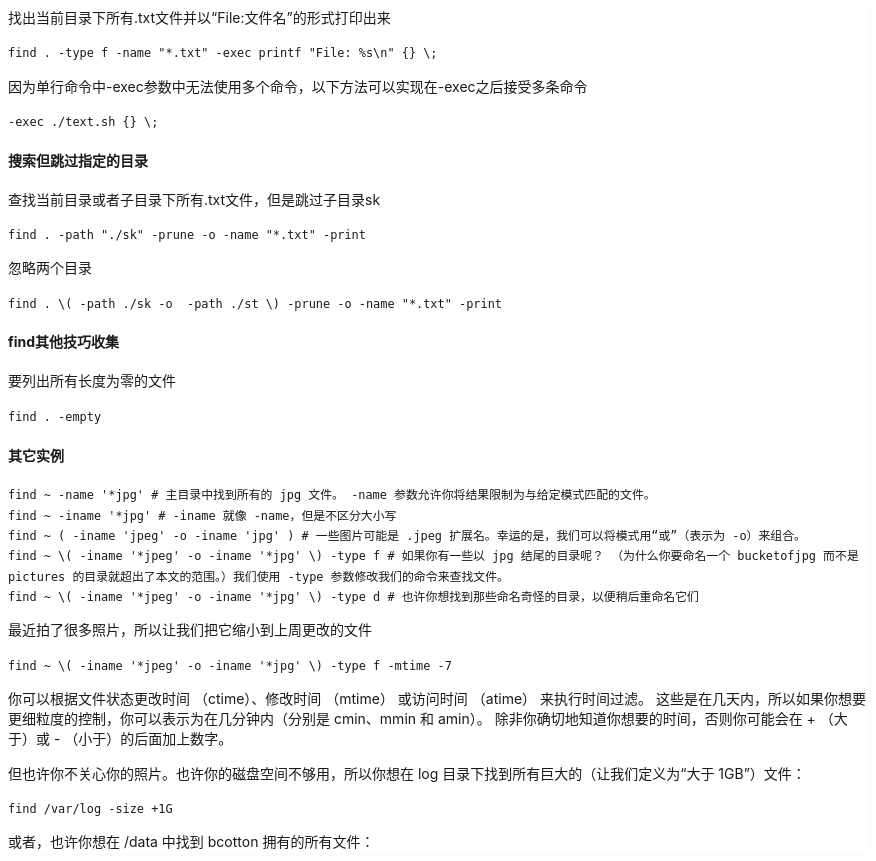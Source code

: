 找出当前目录下所有.txt文件并以“File:文件名”的形式打印出来

```
find . -type f -name "*.txt" -exec printf "File: %s\n" {} \;
```

因为单行命令中-exec参数中无法使用多个命令，以下方法可以实现在-exec之后接受多条命令

```
-exec ./text.sh {} \;
```

#### 搜索但跳过指定的目录

查找当前目录或者子目录下所有.txt文件，但是跳过子目录sk

```
find . -path "./sk" -prune -o -name "*.txt" -print
```

忽略两个目录

```
find . \( -path ./sk -o  -path ./st \) -prune -o -name "*.txt" -print
```

#### find其他技巧收集

要列出所有长度为零的文件

```
find . -empty
```

#### 其它实例

```
find ~ -name '*jpg' # 主目录中找到所有的 jpg 文件。 -name 参数允许你将结果限制为与给定模式匹配的文件。
find ~ -iname '*jpg' # -iname 就像 -name，但是不区分大小写
find ~ ( -iname 'jpeg' -o -iname 'jpg' ) # 一些图片可能是 .jpeg 扩展名。幸运的是，我们可以将模式用“或”（表示为 -o）来组合。
find ~ \( -iname '*jpeg' -o -iname '*jpg' \) -type f # 如果你有一些以 jpg 结尾的目录呢？ （为什么你要命名一个 bucketofjpg 而不是 pictures 的目录就超出了本文的范围。）我们使用 -type 参数修改我们的命令来查找文件。
find ~ \( -iname '*jpeg' -o -iname '*jpg' \) -type d # 也许你想找到那些命名奇怪的目录，以便稍后重命名它们
```

最近拍了很多照片，所以让我们把它缩小到上周更改的文件

```
find ~ \( -iname '*jpeg' -o -iname '*jpg' \) -type f -mtime -7
```

你可以根据文件状态更改时间 （ctime）、修改时间 （mtime） 或访问时间 （atime） 来执行时间过滤。 这些是在几天内，所以如果你想要更细粒度的控制，你可以表示为在几分钟内（分别是 cmin、mmin 和 amin）。 除非你确切地知道你想要的时间，否则你可能会在 + （大于）或 - （小于）的后面加上数字。

但也许你不关心你的照片。也许你的磁盘空间不够用，所以你想在 log 目录下找到所有巨大的（让我们定义为“大于 1GB”）文件：

```
find /var/log -size +1G
```

或者，也许你想在 /data 中找到 bcotton 拥有的所有文件：
